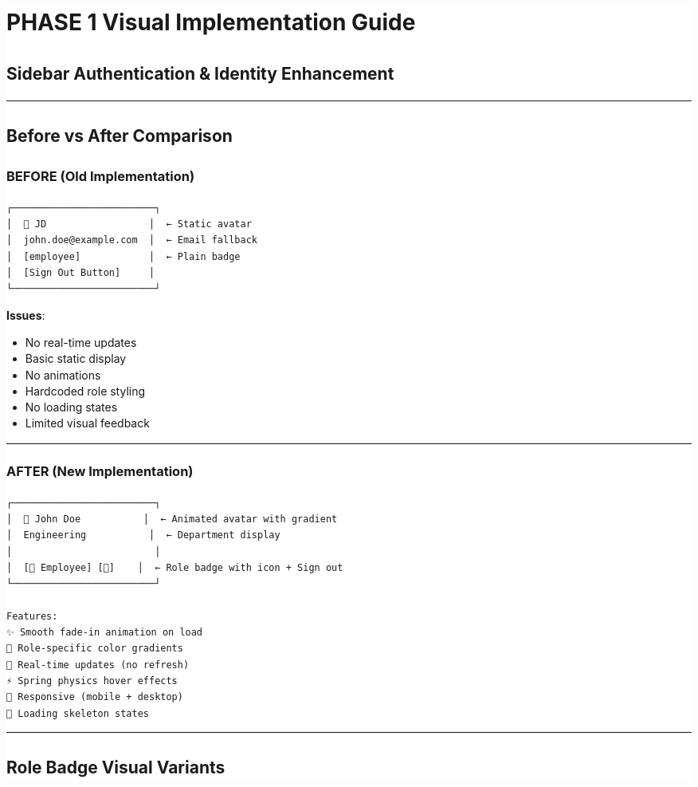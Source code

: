 # PHASE 1 Visual Implementation Guide
## Sidebar Authentication & Identity Enhancement

---

## Before vs After Comparison

### BEFORE (Old Implementation)
```
┌─────────────────────────┐
│  📸 JD                  │  ← Static avatar
│  john.doe@example.com  │  ← Email fallback
│  [employee]            │  ← Plain badge
│  [Sign Out Button]     │
└─────────────────────────┘
```

**Issues**:
- No real-time updates
- Basic static display
- No animations
- Hardcoded role styling
- No loading states
- Limited visual feedback

---

### AFTER (New Implementation)
```
┌─────────────────────────┐
│  🌟 John Doe           │  ← Animated avatar with gradient
│  Engineering           │  ← Department display
│                         │
│  [👤 Employee] [🚪]    │  ← Role badge with icon + Sign out
└─────────────────────────┘

Features:
✨ Smooth fade-in animation on load
🎨 Role-specific color gradients
🔄 Real-time updates (no refresh)
⚡ Spring physics hover effects
📱 Responsive (mobile + desktop)
🎯 Loading skeleton states
```

---

## Role Badge Visual Variants
